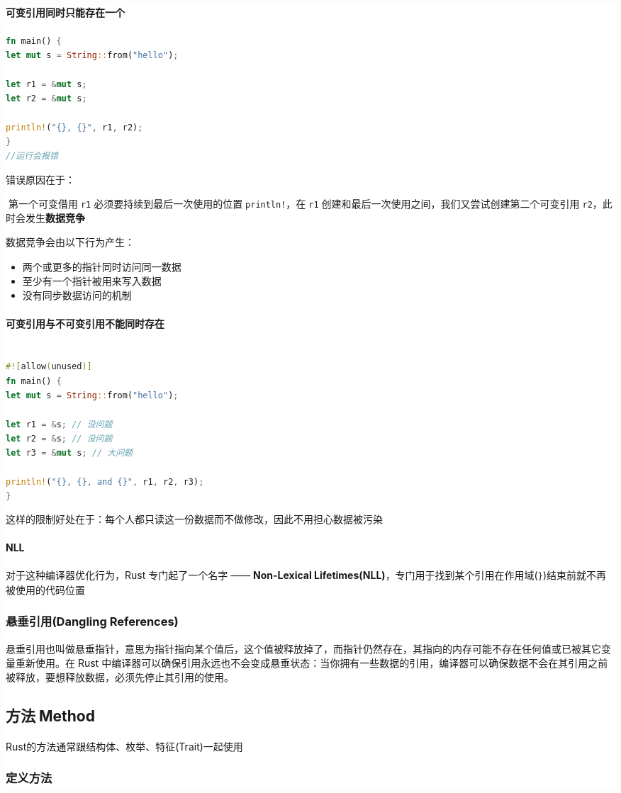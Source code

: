 #### 可变引用同时只能存在一个

```rust
fn main() {
let mut s = String::from("hello");

let r1 = &mut s;
let r2 = &mut s;

println!("{}, {}", r1, r2);
}
//运行会报错
```

错误原因在于：

​		第一个可变借用 `r1` 必须要持续到最后一次使用的位置 `println!`，在 `r1` 创建和最后一次使用之间，我们又尝试创建第二个可变引用 `r2`，此时会发生**数据竞争**

数据竞争会由以下行为产生：

- 两个或更多的指针同时访问同一数据
- 至少有一个指针被用来写入数据
- 没有同步数据访问的机制

#### 可变引用与不可变引用不能同时存在

```rust

#![allow(unused)]
fn main() {
let mut s = String::from("hello");

let r1 = &s; // 没问题
let r2 = &s; // 没问题
let r3 = &mut s; // 大问题

println!("{}, {}, and {}", r1, r2, r3);
}
```

这样的限制好处在于：每个人都只读这一份数据而不做修改，因此不用担心数据被污染

#### NLL

对于这种编译器优化行为，Rust 专门起了一个名字 —— **Non-Lexical Lifetimes(NLL)**，专门用于找到某个引用在作用域(`}`)结束前就不再被使用的代码位置

### 悬垂引用(Dangling References)

悬垂引用也叫做悬垂指针，意思为指针指向某个值后，这个值被释放掉了，而指针仍然存在，其指向的内存可能不存在任何值或已被其它变量重新使用。在 Rust 中编译器可以确保引用永远也不会变成悬垂状态：当你拥有一些数据的引用，编译器可以确保数据不会在其引用之前被释放，要想释放数据，必须先停止其引用的使用。

## 方法 Method

Rust的方法通常跟结构体、枚举、特征(Trait)一起使用

### 定义方法
